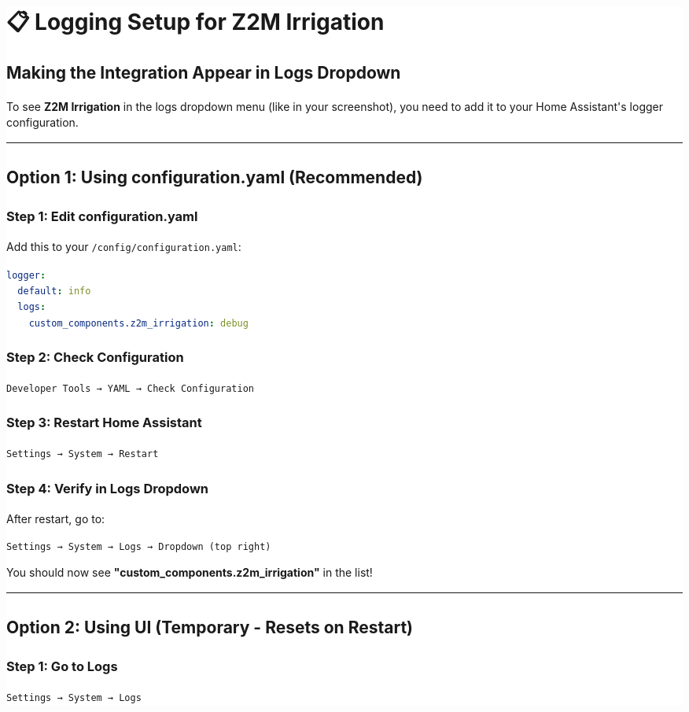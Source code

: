 # 📋 Logging Setup for Z2M Irrigation

## Making the Integration Appear in Logs Dropdown

To see **Z2M Irrigation** in the logs dropdown menu (like in your screenshot), you need to add it to your Home Assistant's logger configuration.

---

## Option 1: Using configuration.yaml (Recommended)

### Step 1: Edit configuration.yaml

Add this to your `/config/configuration.yaml`:

```yaml
logger:
  default: info
  logs:
    custom_components.z2m_irrigation: debug
```

### Step 2: Check Configuration

```
Developer Tools → YAML → Check Configuration
```

### Step 3: Restart Home Assistant

```
Settings → System → Restart
```

### Step 4: Verify in Logs Dropdown

After restart, go to:
```
Settings → System → Logs → Dropdown (top right)
```

You should now see **"custom_components.z2m_irrigation"** in the list!

---

## Option 2: Using UI (Temporary - Resets on Restart)

### Step 1: Go to Logs

```
Settings → System → Logs
```
